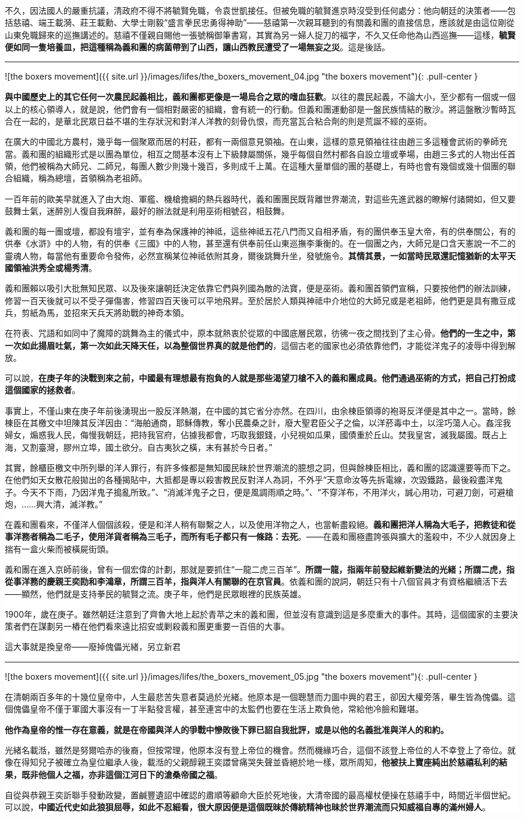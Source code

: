 不久，因法國人的嚴重抗議，清政府不得不將毓賢免職，令袁世凱接任。但被免職的毓賢進京時沒受到任何處分：他向朝廷的決策者――包括慈禧、端王載漪、莊王載勳、大學士剛毅“盛言拳民忠勇得神助”――慈禧第一次親耳聽到的有關義和團的直接信息，應該就是由這位剛從山東免職歸來的巡撫講述的。慈禧不僅親自賜他一張號稱御筆書寫，其實為另一婦人捉刀的福字，不久又任命他為山西巡撫――這樣，**毓賢便如同一隻培養皿，把這種稱為義和團的病菌帶到了山西，讓山西教民遭受了一場無妄之災**。這是後話。

--------------------------------------------------

![the boxers movement]({{ site.url }}/images/lifes/the_boxers_movement_04.jpg "the boxers movement"){: .pull-center }

**與中國歷史上的其它任何一次農民起義相比，義和團都更像是一場烏合之眾的嗜血狂歡**。以往的農民起義，不論大小，至少都有一個或一個以上的核心領導人，就是說，他們會有一個相對嚴密的組織，會有統一的行動。但義和團運動卻是一盤民族情結的散沙。將這盤散沙暫時瓦合在一起的，是華北民眾日益不堪的生存狀況和對洋人洋教的刻骨仇恨，而充當瓦合粘合劑的則是荒誕不經的巫術。

在廣大的中國北方農村，幾乎每一個聚眾而居的村莊，都有一兩個意見領袖。在山東，這樣的意見領袖往往由趙三多這種會武術的拳師充當。義和團的組織形式是以團為單位，相互之間基本沒有上下級隸屬關係，幾乎每個自然村都各自設立壇或拳場，由趙三多式的人物出任首領，他們被稱為大師兄、二師兄，每團人數少則幾十幾百，多則成千上萬。在這種大量單個的團的基礎上，有時也會有幾個或幾十個團的聯合組織，稱為總壇，首領稱為老祖師。

一百年前的歐美早就進入了由大炮、軍艦、機槍擔綱的熱兵器時代，義和團團民既背離世界潮流，對這些先進武器的瞭解付諸闕如，但又要鼓舞士氣，迷醉別人復自我麻醉，最好的辦法就是利用巫術相號召，相鼓舞。

義和團的每一團或壇，都設有壇宇，並有奉為保護神的神祗，這些神祗五花八門而又自相矛盾，有的團供奉玉皇大帝，有的供奉關公，有的供奉《水滸》中的人物，有的供奉《三國》中的人物，甚至還有供奉前任山東巡撫李秉衡的。在一個團之內，大師兄是口含天憲說一不二的靈魂人物，每當他有重要命令發佈，必然宣稱某位神祗依附其身，爾後跳舞升坐，發號施令。**其情其景，一如當時民眾還記憶猶新的太平天國領袖洪秀全或楊秀清**。

義和團賴以吸引大批無知民眾、以及後來讓朝廷決定依靠它們與列國為敵的法寶，便是巫術。義和團首領們宣稱，只要按他們的辦法訓練，修習一百天後就可以不受子彈傷害，修習四百天後可以平地飛昇。至於居於人類與神祗中介地位的大師兄或是老祖師，他們更是具有撒豆成兵，剪紙為馬，並招來天兵天將助戰的神奇本領。

在符表、咒語和如同中了魔障的跳舞為主的儀式中，原本就熱衷於從眾的中國底層民眾，彷彿一夜之間找到了主心骨。**他們的一生之中，第一次如此揚眉吐氣，第一次如此天降天任，以為整個世界真的就是他們的**，這個古老的國家也必須依靠他們，才能從洋鬼子的凌辱中得到解放。

可以說，**在庚子年的決戰到來之前，中國最有理想最有抱負的人就是那些渴望刀槍不入的義和團成員。他們通過巫術的方式，把自己打扮成這個國家的拯救者**。

事實上，不僅山東在庚子年前後湧現出一股反洋熱潮，在中國的其它省分亦然。在四川，由余棟臣領導的袍哥反洋便是其中之一。當時，餘棟臣在其檄文中坦陳其反洋因由：“海舶通商，耶穌傳教，奪小民農桑之計，廢大聖君臣父子之倫，以洋菸毒中土，以淫巧蕩人心。姦淫我婦女，煽惑我人民，侮慢我朝廷，把持我官府，佔據我都會，巧取我銀錢，小兒視如瓜果，國債重於丘山。焚我皇宮，滅我屬國。既占上海，又割臺灣，膠州立埠，國土欲分。自古夷狄之橫，末有甚於今日者。”

其實，餘櫃臣檄文中所列舉的洋人罪行，有許多條都是無知國民昧於世界潮流的臆想之詞，但與餘棟臣相比，義和團的認識還要等而下之。在他們如天女散花般拋出的各種揭貼中，大抵都是專以殺害教民反對洋人為詞，不外乎“天意命汝等先拆電線，次毀鐵路，最後殺盡洋鬼子。今天不下雨，乃因洋鬼子搗亂所致。”、“消滅洋鬼子之日，便是風調雨順之時。”、“不穿洋布，不用洋火，誠心用功，可避刀劍，可避槍炮，……興大清，滅洋教。”

在義和團看來，不僅洋人個個該殺，便是和洋人稍有聯繫之人，以及使用洋物之人，也當斬盡殺絕。**義和團把洋人稱為大毛子，把教徒和從事洋務者稱為二毛子，使用洋貨者稱為三毛子，而所有毛子都只有一條路：去死**。――在義和團極盡誇張與擴大的濫殺中，不少人就因身上揣有一盒火柴而被橫屍街頭。

義和團在進入京師前後，曾有一個宏偉的計劃，那就是要抓住“一龍二虎三百羊”。**所謂一龍，指兩年前發起維新變法的光緒；所謂二虎，指從事洋務的慶親王奕劻和李鴻章，所謂三百羊，指與洋人有關聯的在京官員**。依義和團的說詞，朝廷只有十八個官員才有資格繼續活下去――顯然，他們就是支持拳民的毓賢之流。庚子年，他們是民眾眼裡的民族英雄。

1900年，歲在庚子。雖然朝廷注意到了齊魯大地上起於青苹之末的義和團，但並沒有意識到這是多麼重大的事件。其時，這個國家的主要決策者們在謀劃另一樁在他們看來遠比招安或剿殺義和團更重要一百倍的大事。

這大事就是換皇帝――廢掉傀儡光緒，另立新君

--------------------------------------------------

![the boxers movement]({{ site.url }}/images/lifes/the_boxers_movement_05.jpg "the boxers movement"){: .pull-center }

在清朝兩百多年的十幾位皇帝中，人生最悲苦失意者莫過於光緒。他原本是一個聰慧而力圖中興的君王，卻因大權旁落，畢生皆為傀儡。這個傀儡皇帝不僅于軍國大事沒有一丁半點發言權，甚至連宮中的太監們也要在生活上欺負他，常給他冷臉和難堪。

**他作為皇帝的惟一存在意義，就是在帝國與洋人的爭戰中慘敗後下罪已詔自我批評，或是以他的名義批准與洋人的和約。**

光緒名載湉，雖然是努爾哈赤的後裔，但按常理，他原本沒有登上帝位的機會。然而機緣巧合，這個不該登上帝位的人不幸登上了帝位。就像在得知兒子被確立為皇位繼承人後，載湉的父親醇親王奕譞曾痛哭失聲並昏絕於地一樣，眾所周知，**他被扶上寶座純出於慈禧私利的結果，既非他個人之福，亦非這個江河日下的滄桑帝國之福**。

自從與恭親王奕訢聯手發動政變，置鹹豐遺詔中確認的肅順等顧命大臣於死地後，大清帝國的最高權杖便操在慈禧手中，時間近半個世紀。可以說，**中國近代史如此狼狽屈辱，如此不忍細看，很大原因便是這個既昧於傳統精神也昧於世界潮流而只知威福自專的滿州婦人**。

